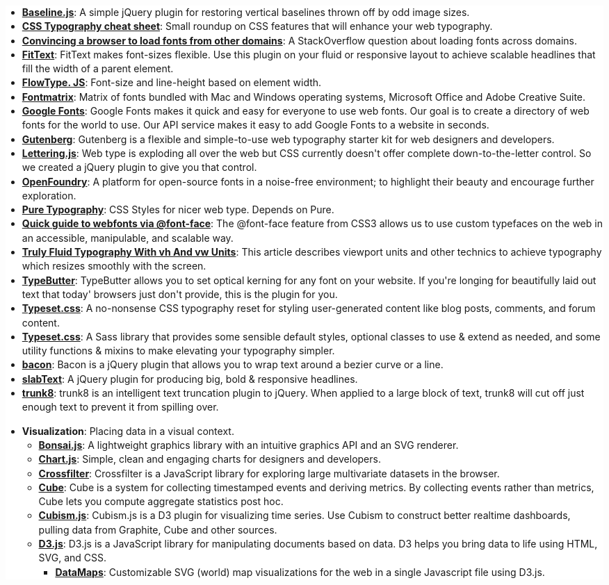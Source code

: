   + **[Baseline.js](https://github.com/daneden/Baseline.js)**: A simple jQuery plugin for restoring vertical baselines thrown off by odd image sizes.
  + **[CSS Typography cheat sheet](http://www.newnet-soft.com/blog/csstypography)**: Small roundup on CSS features that will enhance your web typography.
  + **[Convincing a browser to load fonts from other domains](http://stackoverflow.com/questions/2892691/font-face-fonts-only-work-on-their-own-domain)**: A StackOverflow question about loading fonts across domains.
  + **[FitText](http://fittextjs.com/)**: FitText makes font-sizes flexible. Use this plugin on your fluid or responsive layout to achieve scalable headlines that fill the width of a parent element.
  + **[FlowType. JS](http://simplefocus.com/flowtype/)**: Font-size and line-height based on element width.
  + **[Fontmatrix](http://media.24ways.org/2007/17/fontmatrix.html)**: Matrix of fonts bundled with Mac and Windows operating systems, Microsoft Office and Adobe Creative Suite.
  + **[Google Fonts](https://www.google.com/fonts/)**: Google Fonts makes it quick and easy for everyone to use web fonts. Our goal is to create a directory of web fonts for the world to use. Our API service makes it easy to add Google Fonts to a website in seconds.
  + **[Gutenberg](http://matejlatin.github.io/Gutenberg/)**: Gutenberg is a flexible and simple-to-use web typography starter kit for web designers and developers.
  + **[Lettering.js](http://letteringjs.com/)**: Web type is exploding all over the web but CSS currently doesn't offer complete down-to-the-letter control. So we created a jQuery plugin to give you that control.
  + **[OpenFoundry](http://open-foundry.com/)**: A platform for open-source fonts in a noise-free environment; to highlight their beauty and encourage further exploration.
  + **[Pure Typography](http://tilomitra.github.io/csstypography/)**: CSS Styles for nicer web type. Depends on Pure.
  + **[Quick guide to webfonts via @font-face](http://www.html5rocks.com/en/tutorials/webfonts/quick/)**: The @font-face feature from CSS3 allows us to use custom typefaces on the web in an accessible, manipulable, and scalable way.
  + **[Truly Fluid Typography With vh And vw Units](https://www.smashingmagazine.com/2016/05/fluid-typography/)**: This article describes viewport units and other technics to achieve typography which resizes smoothly with the screen.
  + **[TypeButter](https://github.com/hudsonfoo/typebutter)**: TypeButter allows you to set optical kerning for any font on your website. If you're longing for beautifully laid out text that today' browsers just don't provide, this is the plugin for you.
  + **[Typeset.css](https://github.com/joshuarudd/typeset.css)**: A no-nonsense CSS typography reset for styling user-generated content like blog posts, comments, and forum content.
  + **[Typeset.css](http://stormwarning.github.io/typeset.css/)**: A Sass library that provides some sensible default styles, optional classes to use & extend as needed, and some utility functions & mixins to make elevating your typography simpler.
  + **[bacon](http://baconforme.com/)**: Bacon is a jQuery plugin that allows you to wrap text around a bezier curve or a line.
  + **[slabText](https://github.com/freqDec/slabText/)**: A jQuery plugin for producing big, bold & responsive headlines.
  + **[trunk8](http://jrvis.com/trunk8/)**: trunk8 is an intelligent text truncation plugin to jQuery. When applied to a large block of text, trunk8 will cut off just enough text to prevent it from spilling over.
* **Visualization**: Placing data in a visual context.
  + **[Bonsai.js](http://bonsaijs.org/)**: A lightweight graphics library with an intuitive graphics API and an SVG renderer.
  + **[Chart.js](http://www.chartjs.org/)**: Simple, clean and engaging charts for designers and developers.
  + **[Crossfilter](http://square.github.io/crossfilter/)**: Crossfilter is a JavaScript library for exploring large multivariate datasets in the browser.
  + **[Cube](http://square.github.io/cube/)**: Cube is a system for collecting timestamped events and deriving metrics. By collecting events rather than metrics, Cube lets you compute aggregate statistics post hoc.
  + **[Cubism.js](http://square.github.io/cubism/)**: Cubism.js is a D3 plugin for visualizing time series. Use Cubism to construct better realtime dashboards, pulling data from Graphite, Cube and other sources.
  + **[D3.js](https://d3js.org/)**: D3.js is a JavaScript library for manipulating documents based on data. D3 helps you bring data to life using HTML, SVG, and CSS.
    - **[DataMaps](http://datamaps.github.io/)**: Customizable SVG (world) map visualizations for the web in a single Javascript file using D3.js.